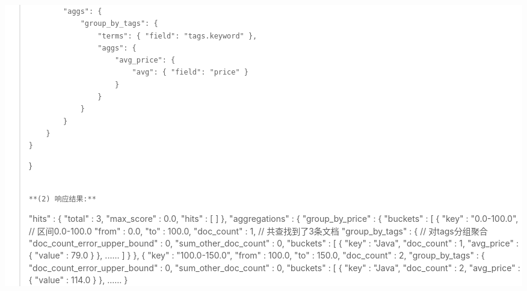 >             "aggs": {
>                 "group_by_tags": {
>                     "terms": { "field": "tags.keyword" }, 
>                     "aggs": {
>                         "avg_price": {
>                             "avg": { "field": "price" }
>                         }
>                     }
>                 }
>             }
>         }
>     }
> }
> ```
>
> **(2) 响应结果:**
>
> ```
> "hits" : {
>     "total" : 3,
>     "max_score" : 0.0,
>     "hits" : [ ]
>   },
>   "aggregations" : {
>     "group_by_price" : {
>       "buckets" : [
>         {
>           "key" : "0.0-100.0",    // 区间0.0-100.0
>           "from" : 0.0,
>           "to" : 100.0,
>           "doc_count" : 1,        // 共查找到了3条文档
>           "group_by_tags" : {     // 对tags分组聚合
>             "doc_count_error_upper_bound" : 0,
>             "sum_other_doc_count" : 0,
>             "buckets" : [
>               {
>                 "key" : "Java",
>                 "doc_count" : 1,
>                 "avg_price" : {
>                   "value" : 79.0
>                 }
>               },
>               ......
>             ]
>           }
>         },
>         {
>           "key" : "100.0-150.0",
>           "from" : 100.0,
>           "to" : 150.0,
>           "doc_count" : 2,
>           "group_by_tags" : {
>             "doc_count_error_upper_bound" : 0,
>             "sum_other_doc_count" : 0,
>             "buckets" : [
>               {
>                 "key" : "Java",
>                 "doc_count" : 2,
>                 "avg_price" : {
>                   "value" : 114.0
>                 }
>               },
>               ......
>               }